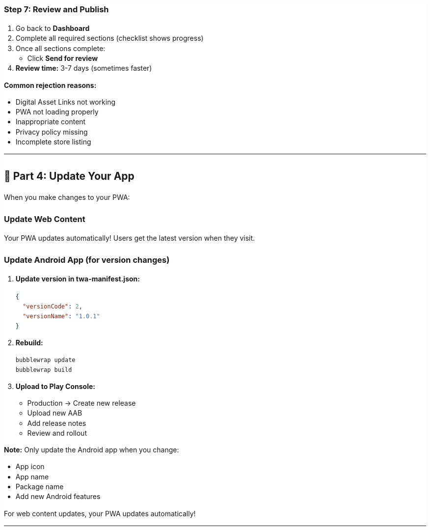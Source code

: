 ### Step 7: Review and Publish

1. Go back to **Dashboard**
2. Complete all required sections (checklist shows progress)
3. Once all sections complete:
   - Click **Send for review**
4. **Review time:** 3-7 days (sometimes faster)

**Common rejection reasons:**
- Digital Asset Links not working
- PWA not loading properly
- Inappropriate content
- Privacy policy missing
- Incomplete store listing

---

## 🔄 Part 4: Update Your App

When you make changes to your PWA:

### Update Web Content
Your PWA updates automatically! Users get the latest version when they visit.

### Update Android App (for version changes)

1. **Update version in twa-manifest.json:**
   ```json
   {
     "versionCode": 2,
     "versionName": "1.0.1"
   }
   ```

2. **Rebuild:**
   ```bash
   bubblewrap update
   bubblewrap build
   ```

3. **Upload to Play Console:**
   - Production → Create new release
   - Upload new AAB
   - Add release notes
   - Review and rollout

**Note:** Only update the Android app when you change:
- App icon
- App name
- Package name
- Add new Android features

For web content updates, your PWA updates automatically!

---